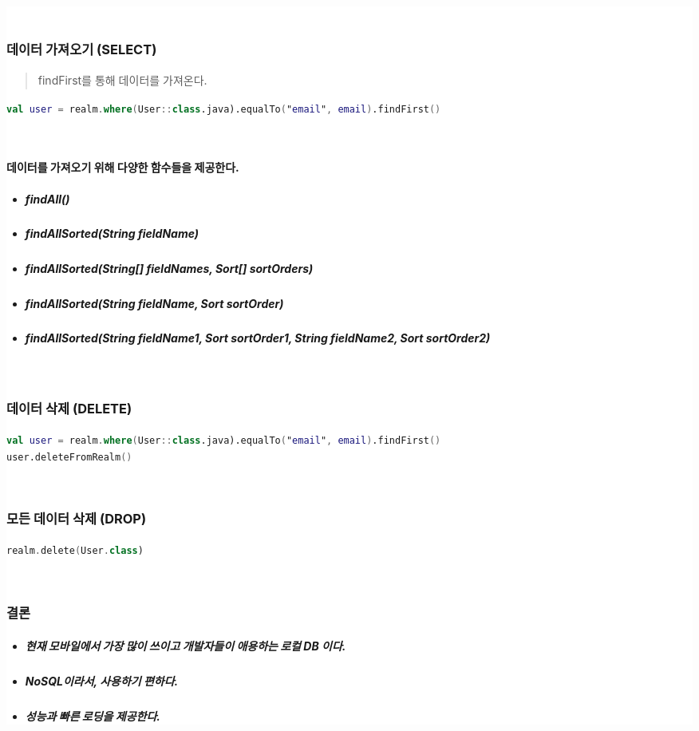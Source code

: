 <br>

### 데이터 가져오기 (SELECT)
> findFirst를 통해 데이터를 가져온다.

```kotlin
val user = realm.where(User::class.java).equalTo("email", email).findFirst()
```

<br>

#### 데이터를 가져오기 위해 다양한 함수들을 제공한다.
* ##### findAll()
* ##### findAllSorted(String fieldName)
* ##### findAllSorted(String[] fieldNames, Sort[] sortOrders)
* ##### findAllSorted(String fieldName, Sort sortOrder)
* ##### findAllSorted(String fieldName1, Sort sortOrder1, String fieldName2, Sort sortOrder2)

<br>

### 데이터 삭제 (DELETE)

```kotlin
val user = realm.where(User::class.java).equalTo("email", email).findFirst()
user.deleteFromRealm()
```

<br>

### 모든 데이터 삭제 (DROP)

```kotlin
realm.delete(User.class)
```

<br>

### 결론
* ##### 현재 모바일에서 가장 많이 쓰이고 개발자들이 애용하는 로컬 DB 이다.
* ##### NoSQL이라서, 사용하기 편하다.
* ##### 성능과 빠른 로딩을 제공한다. 
